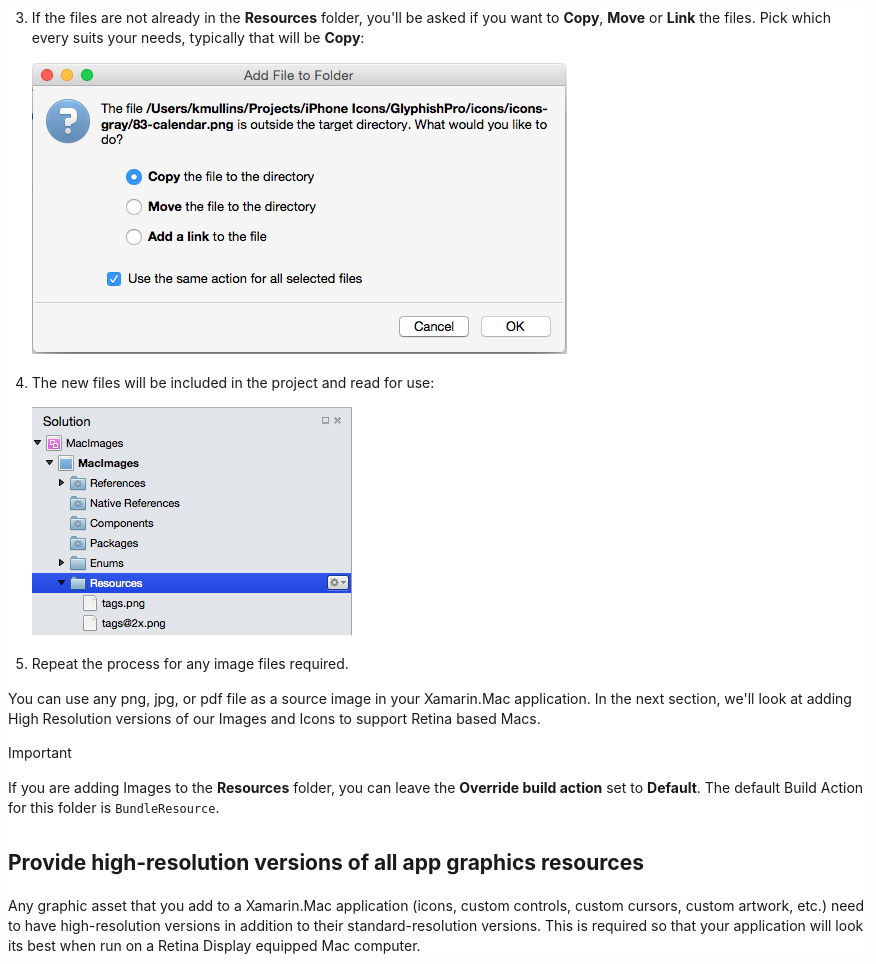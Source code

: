 3. If the files are not already in the **Resources** folder, you'll be asked if you want to **Copy**, **Move** or **Link** the files. Pick which every suits your needs, typically that will be **Copy**:

	![Selecting the add action](image-images/add04.png "Selecting the add action")
4. The new files will be included in the project and read for use: 

	![The new image files added to the Solution Pad](image-images/add03.png "The new image files added to the Solution Pad")
5. Repeat the process for any image files required.

You can use any png, jpg, or pdf file as a source image in your Xamarin.Mac application. In the next section, we'll look at adding High Resolution versions of our Images and Icons to support Retina based Macs.

> [!IMPORTANT]
> If you are adding Images to the **Resources** folder, you can leave the **Override build action** set to **Default**. The default Build Action for this folder is `BundleResource`.

## Provide high-resolution versions of all app graphics resources

Any graphic asset that you add to a Xamarin.Mac application (icons, custom controls, custom cursors, custom artwork, etc.) need to have high-resolution versions in addition to their standard-resolution versions. This is required so that your application will look its best when run on a Retina Display equipped Mac computer.
